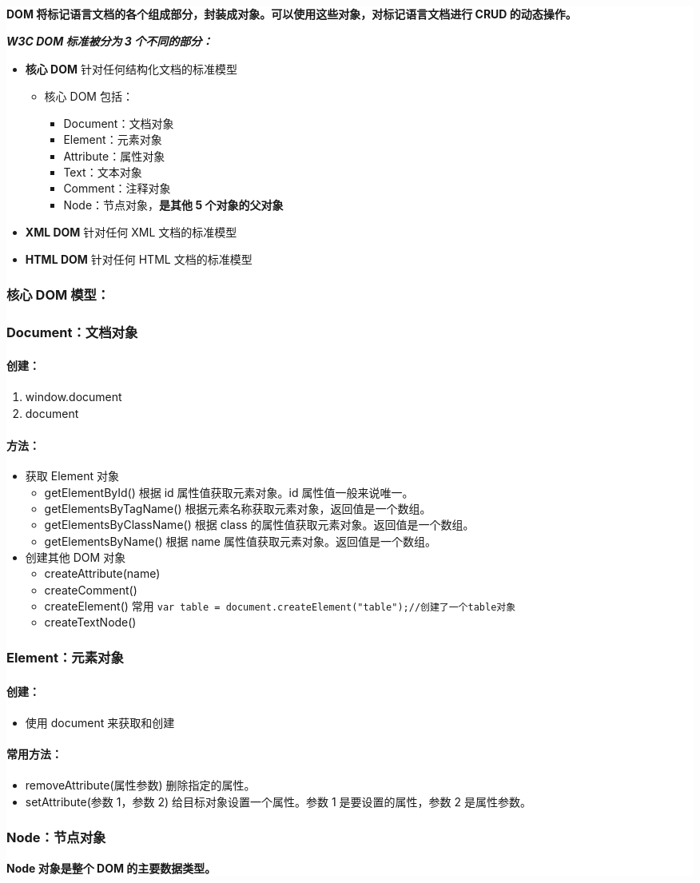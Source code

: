**DOM 将标记语言文档的各个组成部分，封装成对象。可以使用这些对象，对标记语言文档进行 CRUD 的动态操作。**

**_W3C DOM 标准被分为 3 个不同的部分：_**

- **核心 DOM** 针对任何结构化文档的标准模型

  - 核心 DOM 包括：

    - Document：文档对象
    - Element：元素对象
    - Attribute：属性对象
    - Text：文本对象
    - Comment：注释对象
    - Node：节点对象，**是其他 5 个对象的父对象**

- **XML DOM** 针对任何 XML 文档的标准模型

- **HTML DOM** 针对任何 HTML 文档的标准模型

### 核心 DOM 模型：

### Document：文档对象

#### 创建：

1. window.document
2. document

#### 方法：

- 获取 Element 对象
  - getElementById() 根据 id 属性值获取元素对象。id 属性值一般来说唯一。
  - getElementsByTagName() 根据元素名称获取元素对象，返回值是一个数组。
  - getElementsByClassName() 根据 class 的属性值获取元素对象。返回值是一个数组。
  - getElementsByName() 根据 name 属性值获取元素对象。返回值是一个数组。
- 创建其他 DOM 对象
  - createAttribute(name)
  - createComment()
  - createElement() 常用 `var table = document.createElement("table");//创建了一个table对象`
  - createTextNode()

### Element：元素对象

#### 创建：

- 使用 document 来获取和创建

#### 常用方法：

- removeAttribute(属性参数) 删除指定的属性。
- setAttribute(参数 1，参数 2) 给目标对象设置一个属性。参数 1 是要设置的属性，参数 2 是属性参数。

### Node：节点对象

**Node 对象是整个 DOM 的主要数据类型。**
